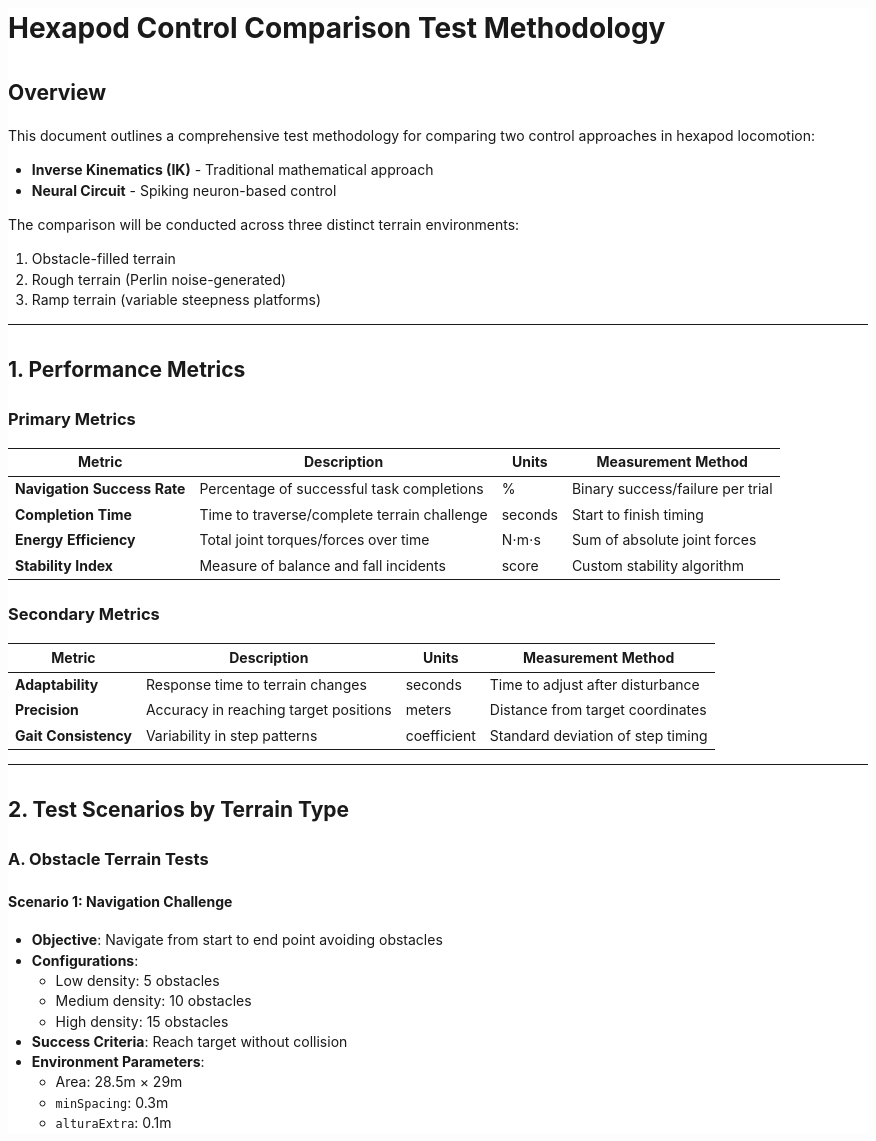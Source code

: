 # Hexapod Control Comparison Test Methodology

## Overview

This document outlines a comprehensive test methodology for comparing two control approaches in hexapod locomotion:
- **Inverse Kinematics (IK)** - Traditional mathematical approach
- **Neural Circuit** - Spiking neuron-based control

The comparison will be conducted across three distinct terrain environments:
1. Obstacle-filled terrain
2. Rough terrain (Perlin noise-generated)
3. Ramp terrain (variable steepness platforms)

---

## 1. Performance Metrics

### Primary Metrics

| Metric | Description | Units | Measurement Method |
|--------|-------------|-------|-------------------|
| **Navigation Success Rate** | Percentage of successful task completions | % | Binary success/failure per trial |
| **Completion Time** | Time to traverse/complete terrain challenge | seconds | Start to finish timing |
| **Energy Efficiency** | Total joint torques/forces over time | N⋅m⋅s | Sum of absolute joint forces |
| **Stability Index** | Measure of balance and fall incidents | score | Custom stability algorithm |

### Secondary Metrics

| Metric | Description | Units | Measurement Method |
|--------|-------------|-------|-------------------|
| **Adaptability** | Response time to terrain changes | seconds | Time to adjust after disturbance |
| **Precision** | Accuracy in reaching target positions | meters | Distance from target coordinates |
| **Gait Consistency** | Variability in step patterns | coefficient | Standard deviation of step timing |

---

## 2. Test Scenarios by Terrain Type

### A. Obstacle Terrain Tests

#### Scenario 1: Navigation Challenge
- **Objective**: Navigate from start to end point avoiding obstacles
- **Configurations**:
  - Low density: 5 obstacles
  - Medium density: 10 obstacles  
  - High density: 15 obstacles
- **Success Criteria**: Reach target without collision
- **Environment Parameters**:
  - Area: 28.5m × 29m
  - `minSpacing`: 0.3m
  - `alturaExtra`: 0.1m

